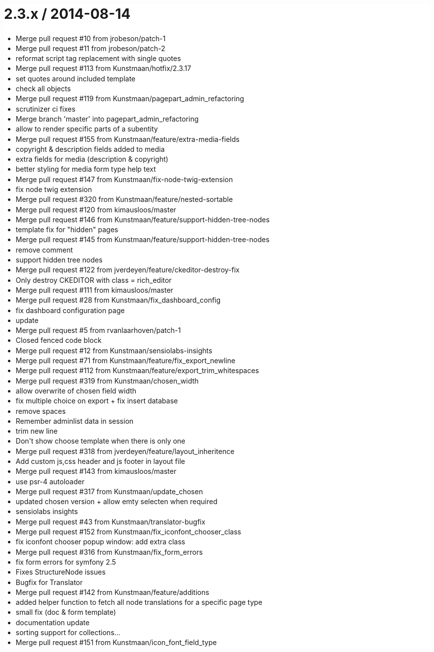 2.3.x / 2014-08-14
==================

  * Merge pull request #10 from jrobeson/patch-1
  * Merge pull request #11 from jrobeson/patch-2
  * reformat script tag replacement with single quotes
  * Merge pull request #113 from Kunstmaan/hotfix/2.3.17
  * set quotes around included template
  * check all objects
  * Merge pull request #119 from Kunstmaan/pagepart_admin_refactoring
  * scrutinizer ci fixes
  * Merge branch 'master' into pagepart_admin_refactoring
  * allow to render specific parts of a subentity
  * Merge pull request #155 from Kunstmaan/feature/extra-media-fields
  * copyright & description fields added to media
  * extra fields for media (description & copyright)
  * better styling for media form type help text
  * Merge pull request #147 from Kunstmaan/fix-node-twig-extension
  * fix node twig extension
  * Merge pull request #320 from Kunstmaan/feature/nested-sortable
  * Merge pull request #120 from kimausloos/master
  * Merge pull request #146 from Kunstmaan/feature/support-hidden-tree-nodes
  * template fix for "hidden" pages
  * Merge pull request #145 from Kunstmaan/feature/support-hidden-tree-nodes
  * remove comment
  * support hidden tree nodes
  * Merge pull request #122 from jverdeyen/feature/ckeditor-destroy-fix
  * Only destroy CKEDITOR with class = rich_editor
  * Merge pull request #111 from kimausloos/master
  * Merge pull request #28 from Kunstmaan/fix_dashboard_config
  * fix dashboard configuration page
  * update
  * Merge pull request #5 from rvanlaarhoven/patch-1
  * Closed fenced code block
  * Merge pull request #12 from Kunstmaan/sensiolabs-insights
  * Merge pull request #71 from Kunstmaan/feature/fix_export_newline
  * Merge pull request #112 from Kunstmaan/feature/export_trim_whitespaces
  * Merge pull request #319 from Kunstmaan/chosen_width
  * allow overwrite of chosen field width
  * fix multiple choice on export + fix insert database
  * remove spaces
  * Remember adminlist data in session
  * trim new line
  * Don't show choose template when there is only one
  * Merge pull request #318 from jverdeyen/feature/layout_inheritence
  * Add custom js,css header and js footer in layout file
  * Merge pull request #143 from kimausloos/master
  * use psr-4 autoloader
  * Merge pull request #317 from Kunstmaan/update_chosen
  * updated chosen version + allow emty selecten when required
  * sensiolabs insights
  * Merge pull request #43 from Kunstmaan/translator-bugfix
  * Merge pull request #152 from Kunstmaan/fix_iconfont_chooser_class
  * fix iconfont chooser popup window: add extra class
  * Merge pull request #316 from Kunstmaan/fix_form_errors
  * fix form errors for symfony 2.5
  * Fixes StructureNode issues
  * Bugfix for Translator
  * Merge pull request #142 from Kunstmaan/feature/additions
  * added helper function to fetch all node translations for a specific page type
  * small fix (doc & form template)
  * documentation update
  * sorting support for collections...
  * Merge pull request #151 from Kunstmaan/icon_font_field_type